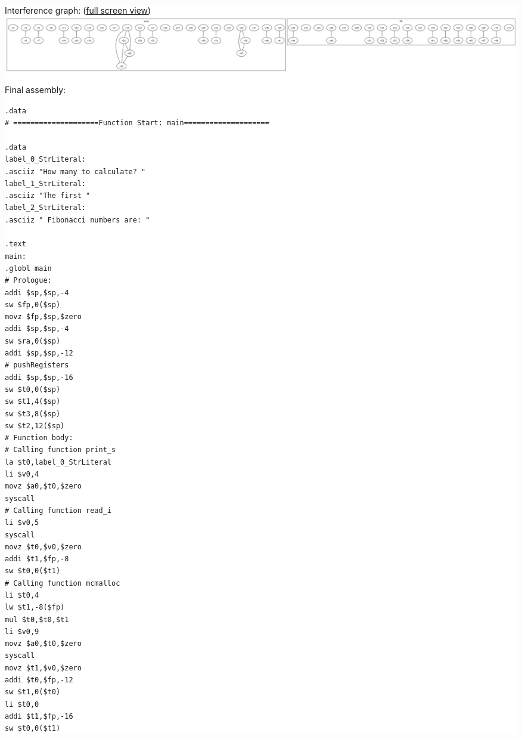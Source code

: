   Interference graph:
  ([full screen view](https://raw.githubusercontent.com/SpacewaIker/compiler-design-coursework/main/fib.c_intgraph.svg?token=GHSAT0AAAAAACRXQ7HHH46ZMJIAVG3JQJRGZSHUKQQ))
  ![intgraph](fib.c_intgraph.svg)

  Final assembly:
  ```
.data
# ====================Function Start: main====================

.data
label_0_StrLiteral:
.asciiz "How many to calculate? "
label_1_StrLiteral:
.asciiz "The first "
label_2_StrLiteral:
.asciiz " Fibonacci numbers are: "

.text
main:
.globl main
# Prologue:
addi $sp,$sp,-4
sw $fp,0($sp)
movz $fp,$sp,$zero
addi $sp,$sp,-4
sw $ra,0($sp)
addi $sp,$sp,-12
# pushRegisters
addi $sp,$sp,-16
sw $t0,0($sp)
sw $t1,4($sp)
sw $t3,8($sp)
sw $t2,12($sp)
# Function body:
# Calling function print_s
la $t0,label_0_StrLiteral
li $v0,4
movz $a0,$t0,$zero
syscall
# Calling function read_i
li $v0,5
syscall
movz $t0,$v0,$zero
addi $t1,$fp,-8
sw $t0,0($t1)
# Calling function mcmalloc
li $t0,4
lw $t1,-8($fp)
mul $t0,$t0,$t1
li $v0,9
movz $a0,$t0,$zero
syscall
movz $t1,$v0,$zero
addi $t0,$fp,-12
sw $t1,0($t0)
li $t0,0
addi $t1,$fp,-16
sw $t0,0($t1)
  ```